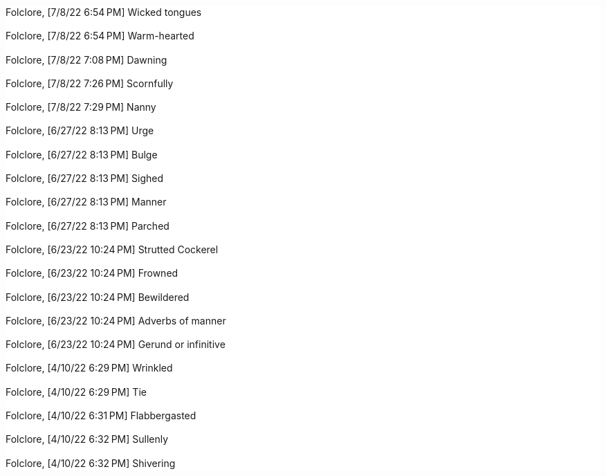 Folclore, [7/8/22 6:54 PM]
Wicked tongues

Folclore, [7/8/22 6:54 PM]
Warm-hearted

Folclore, [7/8/22 7:08 PM]
Dawning

Folclore, [7/8/22 7:26 PM]
Scornfully

Folclore, [7/8/22 7:29 PM]
Nanny

Folclore, [6/27/22 8:13 PM]
Urge

Folclore, [6/27/22 8:13 PM]
Bulge

Folclore, [6/27/22 8:13 PM]
Sighed

Folclore, [6/27/22 8:13 PM]
Manner

Folclore, [6/27/22 8:13 PM]
Parched

Folclore, [6/23/22 10:24 PM]
Strutted Cockerel

Folclore, [6/23/22 10:24 PM]
Frowned

Folclore, [6/23/22 10:24 PM]
Bewildered

Folclore, [6/23/22 10:24 PM]
Adverbs of manner

Folclore, [6/23/22 10:24 PM]
Gerund or infinitive

Folclore, [4/10/22 6:29 PM]
Wrinkled

Folclore, [4/10/22 6:29 PM]
Tie

Folclore, [4/10/22 6:31 PM]
Flabbergasted

Folclore, [4/10/22 6:32 PM]
Sullenly

Folclore, [4/10/22 6:32 PM]
Shivering
